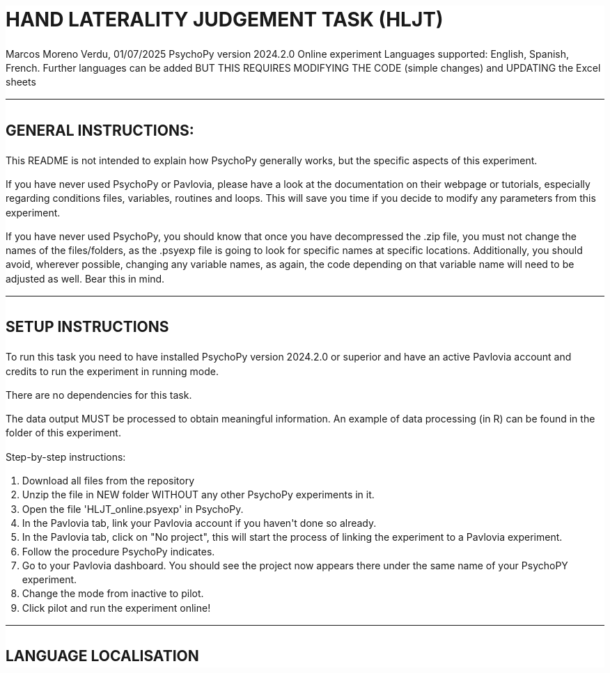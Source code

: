 # HAND LATERALITY JUDGEMENT TASK (HLJT)

Marcos Moreno Verdu, 01/07/2025
PsychoPy version 2024.2.0
Online experiment
Languages supported: English, Spanish, French. Further languages can be added BUT THIS REQUIRES MODIFYING THE CODE (simple changes) and UPDATING the Excel sheets

---------------------------------------
## GENERAL INSTRUCTIONS:

This README is not intended to explain how PsychoPy generally works, but the specific aspects of this experiment.

If you have never used PsychoPy or Pavlovia, please have a look at the documentation on their webpage or tutorials, especially regarding conditions files, variables, routines and loops. This will save you time if you decide to modify any parameters from this experiment.

If you have never used PsychoPy, you should know that once you have decompressed the .zip file, you must not change the names of the files/folders, as the .psyexp file is going to look for specific names at specific locations. Additionally, you should avoid, wherever possible, changing any variable names, as again, the code depending on that variable name will need to be adjusted as well. Bear this in mind.

---------------------------------------
## SETUP INSTRUCTIONS

To run this task you need to have installed PsychoPy version 2024.2.0 or superior and have an active Pavlovia account and credits to run the experiment in running mode.

There are no dependencies for this task.

The data output MUST be processed to obtain meaningful information. An example of data processing (in R) can be found in the folder of this experiment. 

Step-by-step instructions:
1) Download all files from the repository
2) Unzip the file in  NEW folder WITHOUT any other PsychoPy experiments in it.
3) Open the file 'HLJT_online.psyexp' in PsychoPy.
4) In the Pavlovia tab, link your Pavlovia account if you haven't done so already.
5) In the Pavlovia tab, click on "No project", this will start the process of linking the experiment to a Pavlovia experiment.
6) Follow the procedure PsychoPy indicates.
7) Go to your Pavlovia dashboard. You should see the project now appears there under the same name of your PsychoPY experiment.
8) Change the mode from inactive to pilot.
9) Click pilot and run the experiment online!

---------------------------------------
## LANGUAGE LOCALISATION
